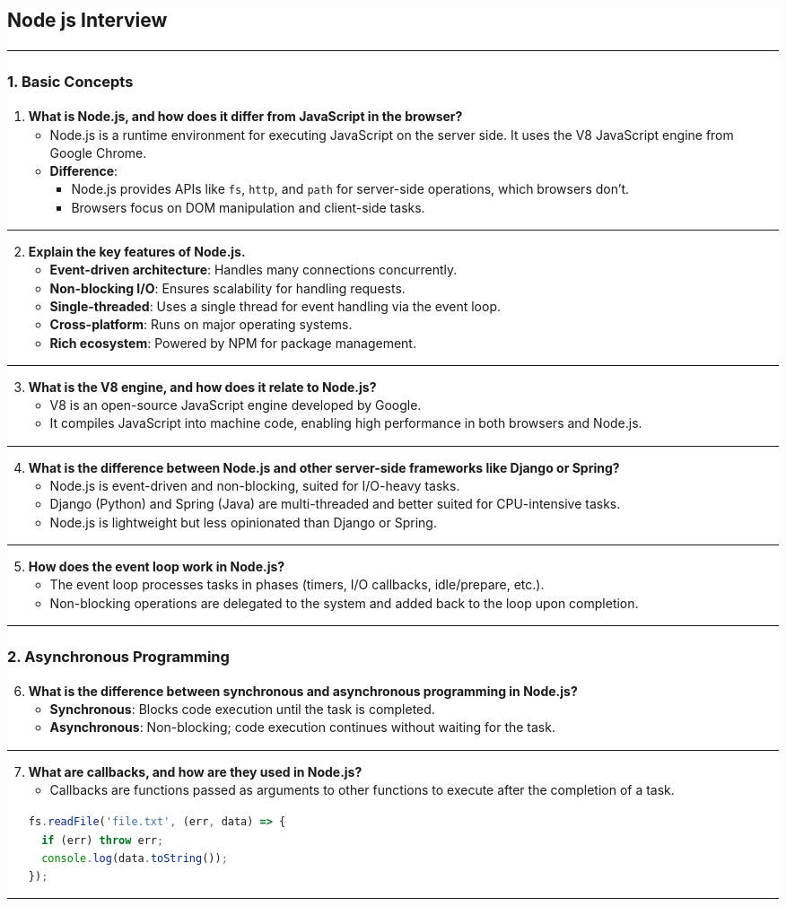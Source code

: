 ## Node js Interview

---

### 1. **Basic Concepts**

1. **What is Node.js, and how does it differ from JavaScript in the browser?**  
   - Node.js is a runtime environment for executing JavaScript on the server side. It uses the V8 JavaScript engine from Google Chrome.  
   - **Difference**:  
     - Node.js provides APIs like `fs`, `http`, and `path` for server-side operations, which browsers don’t.  
     - Browsers focus on DOM manipulation and client-side tasks.

---

2. **Explain the key features of Node.js.**  
   - **Event-driven architecture**: Handles many connections concurrently.  
   - **Non-blocking I/O**: Ensures scalability for handling requests.  
   - **Single-threaded**: Uses a single thread for event handling via the event loop.  
   - **Cross-platform**: Runs on major operating systems.  
   - **Rich ecosystem**: Powered by NPM for package management.
---
3. **What is the V8 engine, and how does it relate to Node.js?**  
   - V8 is an open-source JavaScript engine developed by Google.  
   - It compiles JavaScript into machine code, enabling high performance in both browsers and Node.js.
---
4. **What is the difference between Node.js and other server-side frameworks like Django or Spring?**  
   - Node.js is event-driven and non-blocking, suited for I/O-heavy tasks.  
   - Django (Python) and Spring (Java) are multi-threaded and better suited for CPU-intensive tasks.  
   - Node.js is lightweight but less opinionated than Django or Spring.
---
5. **How does the event loop work in Node.js?**  
   - The event loop processes tasks in phases (timers, I/O callbacks, idle/prepare, etc.).  
   - Non-blocking operations are delegated to the system and added back to the loop upon completion.  

---

### 2. **Asynchronous Programming**

6. **What is the difference between synchronous and asynchronous programming in Node.js?**  
   - **Synchronous**: Blocks code execution until the task is completed.  
   - **Asynchronous**: Non-blocking; code execution continues without waiting for the task.

---
7. **What are callbacks, and how are they used in Node.js?**  
   - Callbacks are functions passed as arguments to other functions to execute after the completion of a task.  
   ```javascript
   fs.readFile('file.txt', (err, data) => { 
     if (err) throw err;
     console.log(data.toString());
   });

   ```
---
